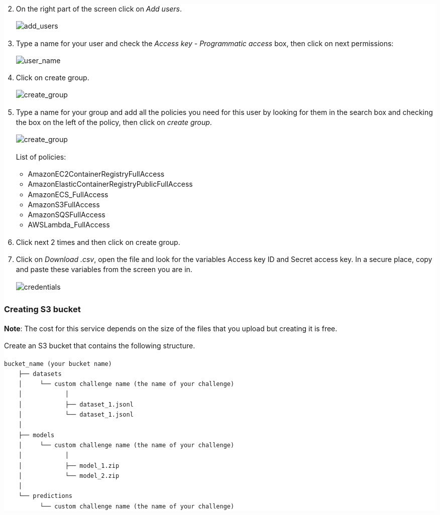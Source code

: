 2. On the right part of the screen click on *Add users*.

    ![add_users](img/add_users.png)

3. Type a name for your user and check the *Access key - Programmatic access* box, then click on next permissions:

    ![user_name](img/user_name.png)

4. Click on create group.

    ![create_group](img/create_group.png)

5. Type a name for your group and add all the policies you need for this user by looking for them in the search box and checking the box on the left of the policy, then click on *create group*.

    ![create_group](img/create_group_2.png)

    List of policies:

    - AmazonEC2ContainerRegistryFullAccess
    - AmazonElasticContainerRegistryPublicFullAccess
    - AmazonECS_FullAccess
    - AmazonS3FullAccess
    - AmazonSQSFullAccess
    - AWSLambda_FullAccess

6. Click next 2 times and then click on create group.

7. Click on *Download .csv*, open the file and look for the variables Access key ID and Secret access key. In a secure place, copy and paste these variables from the screen you are in.

    ![credentials](img/credentials.png)

### Creating S3 bucket <a name="bucket"></a>

__Note__: The cost for this service depends on the size of the files that you upload but creating it is free.

Create an S3 bucket that contains the following structure.

``` none
bucket_name (your bucket name)
    ├── datasets
    │     └── custom challenge name (the name of your challenge)
    │            │
    │            ├── dataset_1.jsonl
    │            └── dataset_1.jsonl
    │
    ├── models
    │     └── custom challenge name (the name of your challenge)
    │            │
    │            ├── model_1.zip
    │            └── model_2.zip
    │
    └── predictions
          └── custom challenge name (the name of your challenge)
```

